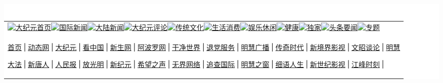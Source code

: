 <a name="1" id="1" target="_blank">&nbsp;</a> <span id="1">&nbsp;</span><table align=center border="0"><tr><td colspan="2" VALIGN=TOP><a href="https://github.com/19920513/djy/blob/master/gb/nf1351518.md#1"><img src="https://raw.githubusercontent.com/19920513/www/master/t/djy/1.jpg" title="大纪元首页" alt="大纪元首页"></a><a href="https://github.com/19920513/djy/blob/master/gb/n24hr.md#1"><img src="https://raw.githubusercontent.com/19920513/www/master/t/djy/3.jpg" title="国际新闻" alt="国际新闻"></a><a href="https://github.com/19920513/djy/blob/master/gb/nsc413.md#1"><img src="https://raw.githubusercontent.com/19920513/www/master/t/djy/4.jpg" title="大陆新闻" alt="大陆新闻"></a><a href="https://github.com/19920513/djy/blob/master/gb/news392.md#1"><img src="https://raw.githubusercontent.com/19920513/www/master/t/djy/5.jpg" title="大纪元评论" alt="大纪元评论"></a><a href="https://github.com/19920513/djy/blob/master/gb/news2007.md#1"><img src="https://raw.githubusercontent.com/19920513/www/master/t/djy/6.jpg" title="传统文化" alt="传统文化"></a><a href="https://github.com/19920513/djy/blob/master/gb/news2008.md#1"><img src="https://raw.githubusercontent.com/19920513/www/master/t/djy/7.jpg" title="生活消费" alt="生活消费"></a><a href="https://github.com/19920513/djy/blob/master/gb/ncyule.md#1"><img src="https://raw.githubusercontent.com/19920513/www/master/t/djy/8.jpg" title="娱乐休闲" alt="娱乐休闲"></a><a href="https://github.com/19920513/djy/blob/master/gb/nsc1002.md#1"><img src="https://raw.githubusercontent.com/19920513/www/master/t/djy/9.jpg" title="健康" alt="健康"></a><a href="https://github.com/19920513/djy/blob/master/gb/nf6092.md#1"><img src="https://raw.githubusercontent.com/19920513/www/master/t/djy/10a.jpg" title="独家" alt="独家"></a><a href="https://github.com/19920513/djy/blob/master/gb/nf4514.md#1"><img src="https://raw.githubusercontent.com/19920513/www/master/t/djy/11.jpg" title="头条要闻" alt="头条要闻"></a><a href="https://github.com/19920513/djy/blob/master/gb/nf4389.md#1"><img src="https://raw.githubusercontent.com/19920513/www/master/t/djy/13.jpg" title="专题" alt="专题"></a></td></tr><tr><td colspan="2" VALIGN=TOP><p><a href="https://github.com/19920513/www/blob/master/README.md?xuvpyd#1" target="_blank">首页</a> | <a href="https://d2zw89wk00y815.cloudfront.net/1?hfmknwqzy" target="_blank">动态网</a> | <a href="https://d2rhftayg1puwj.cloudfront.net/2?bxdtejzmt" target="_blank">大纪元</a> | <a href="https://d1vp4chj90rvdj.cloudfront.net/4?rzsroetxd" target="_blank">看中国</a> | <a href="https://dlp02mn13eakq.cloudfront.net/pHh5q?dskfgt" target="_blank">新生网</a> | <a href="https://d1znr9c9sm73cv.cloudfront.net/tktpt?ndglj" target="_blank">阿波罗网</a> | <a href="https://d1eqe8yfgc9j6n.cloudfront.net/Mjpvu?gjzxmvhu" target="_blank">干净世界</a> | <a href="https://dh9kqnflpbxz3.cloudfront.net/10?apvfwmu" target="_blank">退党服务</a> | <a href="https://d3l8osd9w9ntl9.cloudfront.net/Rffqf?emumuzl" target="_blank">明慧广播</a> | <a href="https://doyvntponycdh.cloudfront.net/nw9Vn?lwiro" target="_blank">传奇时代</a> | <a href="https://dp0r2i3ixve2v.cloudfront.net/AF9AG?kraetqv" target="_blank">新境界影视</a> | <a href="https://d259d2wq6kf78s.cloudfront.net/zqMQA?yrdwu" target="_blank">文昭谈论</a> | <a href="https://d1f01xri6nyv0g.cloudfront.net/7?qwmydrm" target="_blank">明慧</a></p><p><a href="https://dsqxb3b7muii1.cloudfront.net/9?bytbn" target="_blank">大法</a> | <a href="https://dwzgr3popmlhv.cloudfront.net/3?jegwbzj" target="_blank">新唐人</a> | <a href="https://dervszfjn9udk.cloudfront.net/obAhT?wgxye" target="_blank">人民报</a> | <a href="https://d1eqe8yfgc9j6n.cloudfront.net/xXNHu?juhnbcx" target="_blank">放光明</a> | <a href="https://d2sn4gemyo21al.cloudfront.net/5?sxuaw" target="_blank">新纪元</a> | <a href="https://doqmgyop4u892.cloudfront.net/6?thqmbaeyh" target="_blank">希望之声</a> | <a href="https://d14a0yccee2yym.cloudfront.net/11?bnrrath" target="_blank">无界网络</a> | <a href="https://d1ntfewljph5k2.cloudfront.net/Pueji?wkrnsypd" target="_blank">追查国际</a> | <a href="https://d1k1m1fxotwyij.cloudfront.net/16?rlfyucadk" target="_blank">明慧之窗</a> | <a href="https://ddpul9mprf1bn.cloudfront.net/LdvzZ?enfdibiuk" target="_blank">细语人生</a> | <a href="https://d2sn4gemyo21al.cloudfront.net/fBn3r?gcpozb" target="_blank">新世纪影视</a> | <a href="https://d2tha3bwxphnwp.cloudfront.net/PUWMb?xzoeef" target="_blank">江峰时刻</a> |